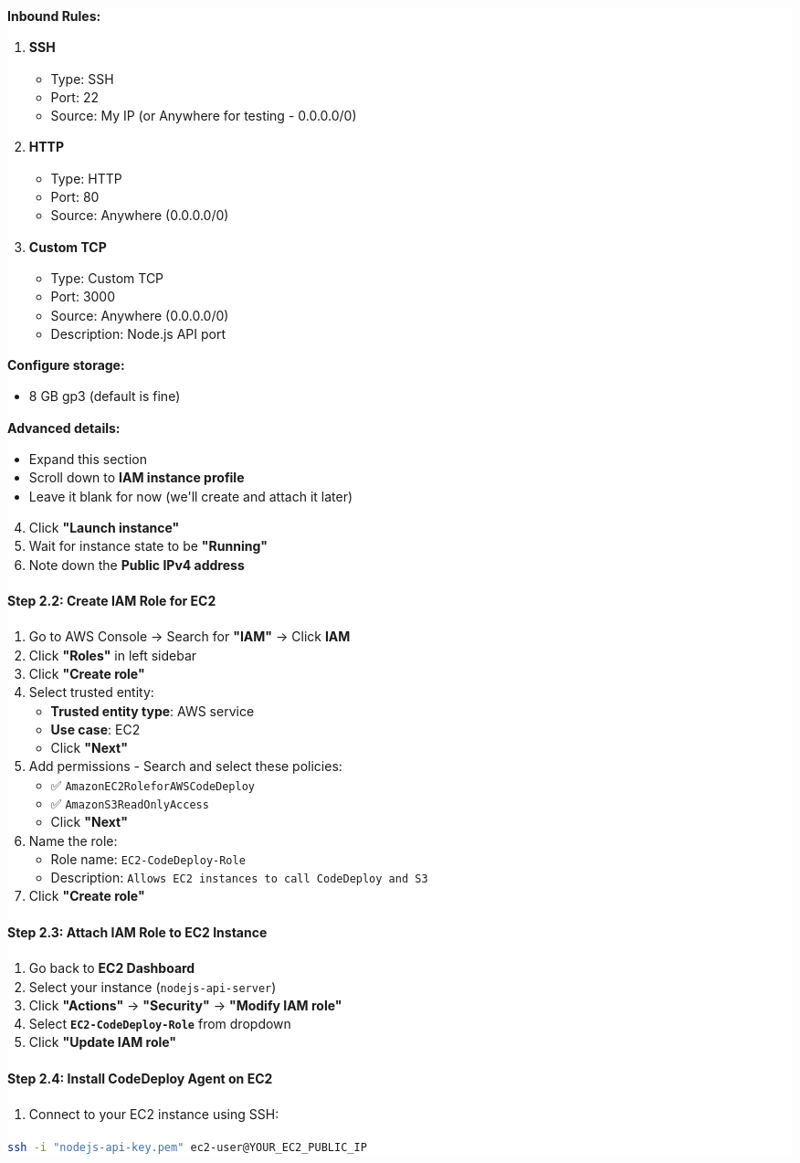   **Inbound Rules:**
  1. **SSH**
     - Type: SSH
     - Port: 22
     - Source: My IP (or Anywhere for testing - 0.0.0.0/0)
  
  2. **HTTP**
     - Type: HTTP
     - Port: 80
     - Source: Anywhere (0.0.0.0/0)
  
  3. **Custom TCP**
     - Type: Custom TCP
     - Port: 3000
     - Source: Anywhere (0.0.0.0/0)
     - Description: Node.js API port

**Configure storage:**
- 8 GB gp3 (default is fine)

**Advanced details:**
- Expand this section
- Scroll down to **IAM instance profile**
- Leave it blank for now (we'll create and attach it later)

4. Click **"Launch instance"**
5. Wait for instance state to be **"Running"**
6. Note down the **Public IPv4 address**

#### Step 2.2: Create IAM Role for EC2
1. Go to AWS Console → Search for **"IAM"** → Click **IAM**
2. Click **"Roles"** in left sidebar
3. Click **"Create role"**
4. Select trusted entity:
   - **Trusted entity type**: AWS service
   - **Use case**: EC2
   - Click **"Next"**
5. Add permissions - Search and select these policies:
   - ✅ `AmazonEC2RoleforAWSCodeDeploy`
   - ✅ `AmazonS3ReadOnlyAccess`
   - Click **"Next"**
6. Name the role:
   - Role name: `EC2-CodeDeploy-Role`
   - Description: `Allows EC2 instances to call CodeDeploy and S3`
7. Click **"Create role"**

#### Step 2.3: Attach IAM Role to EC2 Instance
1. Go back to **EC2 Dashboard**
2. Select your instance (`nodejs-api-server`)
3. Click **"Actions"** → **"Security"** → **"Modify IAM role"**
4. Select **`EC2-CodeDeploy-Role`** from dropdown
5. Click **"Update IAM role"**

#### Step 2.4: Install CodeDeploy Agent on EC2
1. Connect to your EC2 instance using SSH:
```bash
ssh -i "nodejs-api-key.pem" ec2-user@YOUR_EC2_PUBLIC_IP
```

